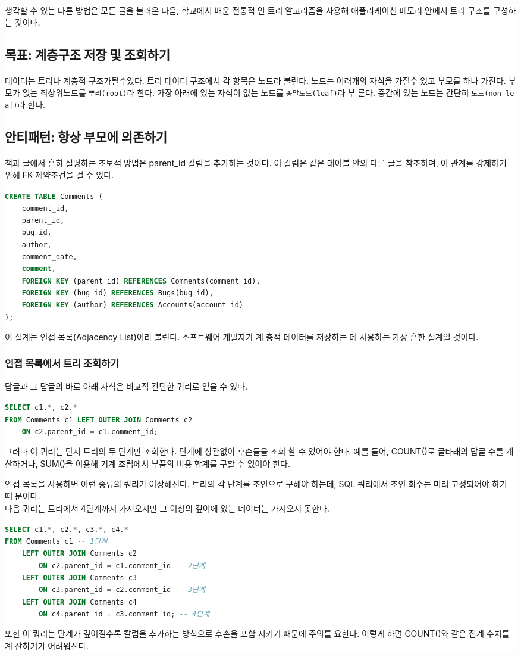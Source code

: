 생각할 수 있는 다른 방법은 모든 글을 불러온 다음, 학교에서 배운 전통적 인 트리 알고리즘을 사용해 애플리케이션 메모리 안에서 트리 구조를 구성하 는 것이다. 


## 목표: 계층구조 저장 및 조회하기
데이터는 트리나 계층적 구조가될수있다. 트리 데이터 구조에서 각 항목은 노드라 불린다.
노드는 여러개의 자식을 가질수 있고 부모를 하나 가진다. 부모가 없는 최상위노드를 `뿌리(root)`라 한다. 
가장 아래에 있는 자식이 없는 노드를 `종말노드(leaf)`라 부 른다. 중간에 있는 노드는 간단히 `노드(non-leaf)`라 한다.

## 안티패턴: 항상 부모에 의존하기
책과 글에서 흔히 설명하는 초보적 방법은 parent_id 칼럼을 추가하는 것이다. 이 칼럼은 같은 테이블 안의 다른 글을 참조하며, 이 관계를 강제하기 위해 FK 제약조건을 걸 수 있다.

~~~sql
CREATE TABLE Comments (
    comment_id,
    parent_id,
    bug_id,
    author,
    comment_date,
    comment,
    FOREIGN KEY (parent_id) REFERENCES Comments(comment_id), 
    FOREIGN KEY (bug_id) REFERENCES Bugs(bug_id),
    FOREIGN KEY (author) REFERENCES Accounts(account_id) 
);
~~~
이 설계는 인접 목록(Adjacency List)이라 불린다. 소프트웨어 개발자가 계 층적 데이터를 저장하는 데 사용하는 가장 흔한 설계일 것이다.

### 인접 목록에서 트리 조회하기
답글과 그 답글의 바로 아래 자식은 비교적 간단한 쿼리로 얻을 수 있다.

~~~sql
SELECT c1.*, c2.*
FROM Comments c1 LEFT OUTER JOIN Comments c2
    ON c2.parent_id = c1.comment_id;
~~~
그러나 이 쿼리는 단지 트리의 두 단계만 조회한다. 단계에 상관없이 후손들을 조회 할 수 있어야 한다. 예를 들어, COUNT()로 글타래의 답글 수를 계산하거나,
SUM()을 이용해 기계 조립에서 부품의 비용 합계를 구할 수 있어야 한다.
 
인접 목록을 사용하면 이런 종류의 쿼리가 이상해진다. 트리의 각 단계를 조인으로 구해야 하는데, SQL 쿼리에서 조인 회수는 미리 고정되어야 하기 때 문이다.  
다음 쿼리는 트리에서 4단계까지 가져오지만 그 이상의 깊이에 있는 데이터는 가져오지 못한다.

~~~sql
SELECT c1.*, c2.*, c3.*, c4.*
FROM Comments c1 -- 1단계
    LEFT OUTER JOIN Comments c2
        ON c2.parent_id = c1.comment_id -- 2단계
    LEFT OUTER JOIN Comments c3
        ON c3.parent_id = c2.comment_id -- 3단계
    LEFT OUTER JOIN Comments c4
        ON c4.parent_id = c3.comment_id; -- 4단계
~~~
또한 이 쿼리는 단계가 깊어질수록 칼럼을 추가하는 방식으로 후손을 포함 시키기 때문에 주의를 요한다.
이렇게 하면 COUNT()와 같은 집계 수치를 계 산하기가 어려워진다.
